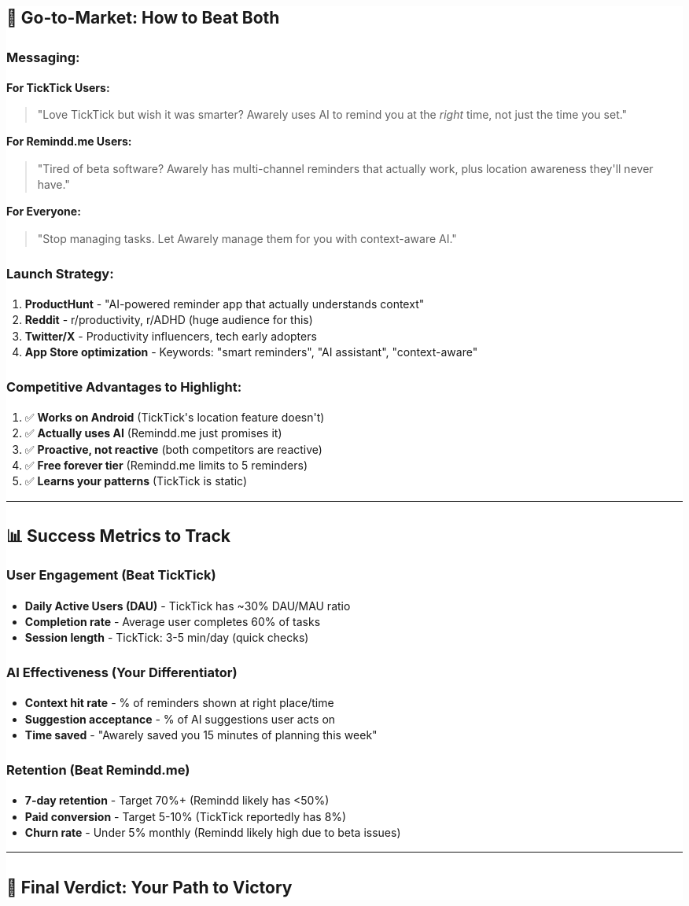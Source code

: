 ## 🚀 Go-to-Market: How to Beat Both

### Messaging:

**For TickTick Users:**
> "Love TickTick but wish it was smarter? Awarely uses AI to remind you at the *right* time, not just the time you set."

**For Remindd.me Users:**
> "Tired of beta software? Awarely has multi-channel reminders that actually work, plus location awareness they'll never have."

**For Everyone:**
> "Stop managing tasks. Let Awarely manage them for you with context-aware AI."

### Launch Strategy:
1. **ProductHunt** - "AI-powered reminder app that actually understands context"
2. **Reddit** - r/productivity, r/ADHD (huge audience for this)
3. **Twitter/X** - Productivity influencers, tech early adopters
4. **App Store optimization** - Keywords: "smart reminders", "AI assistant", "context-aware"

### Competitive Advantages to Highlight:
1. ✅ **Works on Android** (TickTick's location feature doesn't)
2. ✅ **Actually uses AI** (Remindd.me just promises it)
3. ✅ **Proactive, not reactive** (both competitors are reactive)
4. ✅ **Free forever tier** (Remindd.me limits to 5 reminders)
5. ✅ **Learns your patterns** (TickTick is static)

---

## 📊 Success Metrics to Track

### User Engagement (Beat TickTick)
- **Daily Active Users (DAU)** - TickTick has ~30% DAU/MAU ratio
- **Completion rate** - Average user completes 60% of tasks
- **Session length** - TickTick: 3-5 min/day (quick checks)

### AI Effectiveness (Your Differentiator)
- **Context hit rate** - % of reminders shown at right place/time
- **Suggestion acceptance** - % of AI suggestions user acts on
- **Time saved** - "Awarely saved you 15 minutes of planning this week"

### Retention (Beat Remindd.me)
- **7-day retention** - Target 70%+ (Remindd likely has <50%)
- **Paid conversion** - Target 5-10% (TickTick reportedly has 8%)
- **Churn rate** - Under 5% monthly (Remindd likely high due to beta issues)

---

## 🎯 Final Verdict: Your Path to Victory
